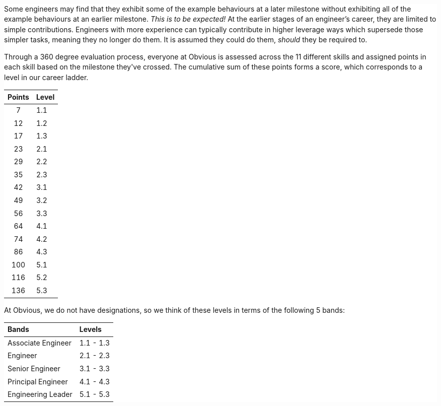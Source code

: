 Some engineers may find that they exhibit some of the example behaviours at a later milestone without exhibiting all of the example behaviours at an earlier milestone. _This is to be expected!_ At the earlier stages of an engineer’s career, they are limited to simple contributions. Engineers with more experience can typically contribute in higher leverage ways which supersede those simpler tasks, meaning they no longer do them. It is assumed they could do them, _should_ they be required to.

Through a 360 degree evaluation process, everyone at Obvious is assessed across the 11 different skills and assigned points in each skill based on the milestone they've crossed. The cumulative sum of these points forms a score, which corresponds to a level in our career ladder.

| **Points** | **Level**       |
| :---: | :--- |
| 7 | 1.1 |
| 12 | 1.2 |
| 17 | 1.3 |
| 23 | 2.1 |
| 29 | 2.2 |
| 35 | 2.3 |
| 42 | 3.1 |
| 49 | 3.2 |
| 56 | 3.3 |
| 64 | 4.1 |
| 74 | 4.2 |
| 86 | 4.3 |
| 100 | 5.1 |
| 116 | 5.2 |
| 136 | 5.3 |

At Obvious, we do not have designations, so we think of these levels in terms of the following 5 bands:

| **Bands** | **Levels**                                    |
| :--- | :--- |
| Associate Engineer | 1.1 - 1.3 |
| Engineer | 2.1 - 2.3 |
| Senior Engineer | 3.1 - 3.3 |
| Principal Engineer | 4.1 - 4.3 |
| Engineering Leader | 5.1 - 5.3 |

